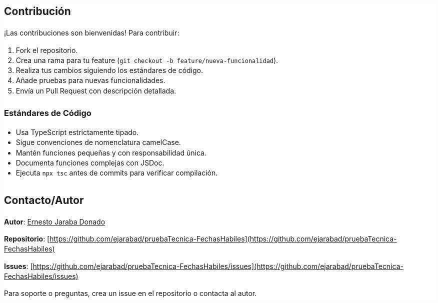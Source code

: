 ## Contribución

¡Las contribuciones son bienvenidas! Para contribuir:

1. Fork el repositorio.
2. Crea una rama para tu feature (`git checkout -b feature/nueva-funcionalidad`).
3. Realiza tus cambios siguiendo los estándares de código.
4. Añade pruebas para nuevas funcionalidades.
5. Envía un Pull Request con descripción detallada.

### Estándares de Código
- Usa TypeScript estrictamente tipado.
- Sigue convenciones de nomenclatura camelCase.
- Mantén funciones pequeñas y con responsabilidad única.
- Documenta funciones complejas con JSDoc.
- Ejecuta `npx tsc` antes de commits para verificar compilación.

## Contacto/Autor

**Autor**: [Ernesto Jaraba Donado](https://github.com/ejarabad)

**Repositorio**: [https://github.com/ejarabad/pruebaTecnica-FechasHabiles](https://github.com/ejarabad/pruebaTecnica-FechasHabiles)

**Issues**: [https://github.com/ejarabad/pruebaTecnica-FechasHabiles/issues](https://github.com/ejarabad/pruebaTecnica-FechasHabiles/issues)

Para soporte o preguntas, crea un issue en el repositorio o contacta al autor.